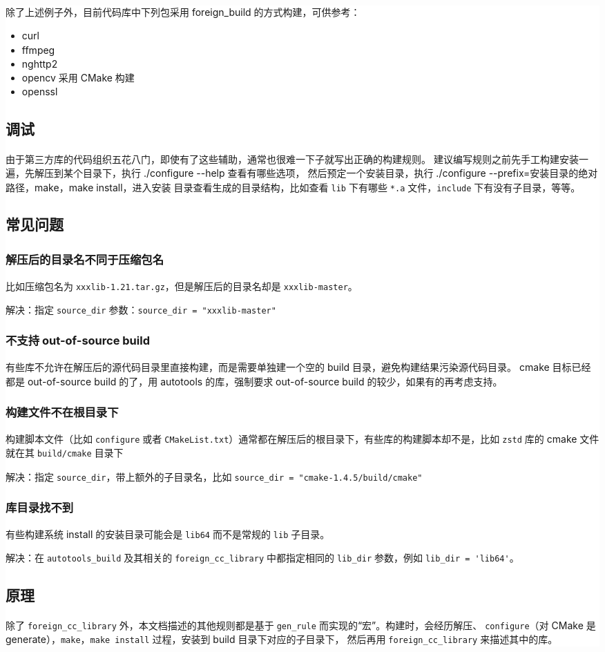 除了上述例子外，目前代码库中下列包采用 foreign_build 的方式构建，可供参考：

* curl
* ffmpeg
* nghttp2
* opencv 采用 CMake 构建
* openssl

## 调试 ##

由于第三方库的代码组织五花八门，即使有了这些辅助，通常也很难一下子就写出正确的构建规则。
建议编写规则之前先手工构建安装一遍，先解压到某个目录下，执行 ./configure --help 查看有哪些选项，
然后预定一个安装目录，执行 ./configure --prefix=安装目录的绝对路径，make，make install，进入安装
目录查看生成的目录结构，比如查看 `lib` 下有哪些 `*.a` 文件，`include` 下有没有子目录，等等。

## 常见问题 ##

### 解压后的目录名不同于压缩包名 ###

比如压缩包名为 `xxxlib-1.21.tar.gz`，但是解压后的目录名却是 `xxxlib-master`。

解决：指定 `source_dir` 参数：`source_dir = "xxxlib-master"`

### 不支持 out-of-source build ###

有些库不允许在解压后的源代码目录里直接构建，而是需要单独建一个空的 build 目录，避免构建结果污染源代码目录。
cmake 目标已经都是 out-of-source build 的了，用 autotools 的库，强制要求 out-of-source build 的较少，如果有的再考虑支持。

### 构建文件不在根目录下 ###

构建脚本文件（比如 `configure` 或者 `CMakeList.txt`）通常都在解压后的根目录下，有些库的构建脚本却不是，比如 `zstd` 库的 cmake 文件就在其 `build/cmake` 目录下

解决：指定 `source_dir`，带上额外的子目录名，比如 `source_dir = "cmake-1.4.5/build/cmake"`

### 库目录找不到 ###

有些构建系统 install 的安装目录可能会是 `lib64` 而不是常规的 `lib` 子目录。

解决：在 `autotools_build` 及其相关的 `foreign_cc_library` 中都指定相同的 `lib_dir` 参数，例如 `lib_dir = 'lib64'`。

## 原理 ##

除了 `foreign_cc_library` 外，本文档描述的其他规则都是基于 `gen_rule` 而实现的“宏”。构建时，会经历解压、
`configure`（对 CMake 是 generate），`make`，`make install` 过程，安装到 build 目录下对应的子目录下，
然后再用 `foreign_cc_library` 来描述其中的库。

